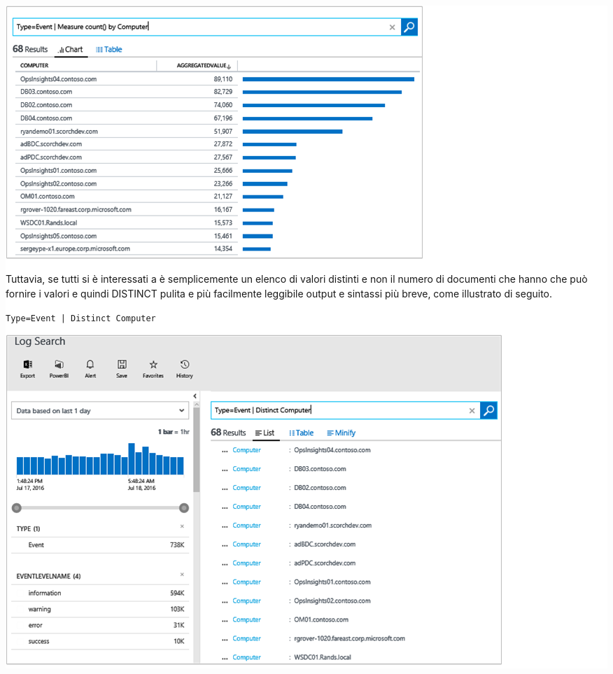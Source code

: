 ![Esempio di comando ricerca distinti](./media/log-analytics-log-searches/oms-search-distinct01-revised.png)

Tuttavia, se tutti si è interessati a è semplicemente un elenco di valori distinti e non il numero di documenti che hanno che può fornire i valori e quindi DISTINCT pulita e più facilmente leggibile output e sintassi più breve, come illustrato di seguito.

```
Type=Event | Distinct Computer
```
![Esempio di comando ricerca distinti](./media/log-analytics-log-searches/oms-search-distinct02-revised.png)
